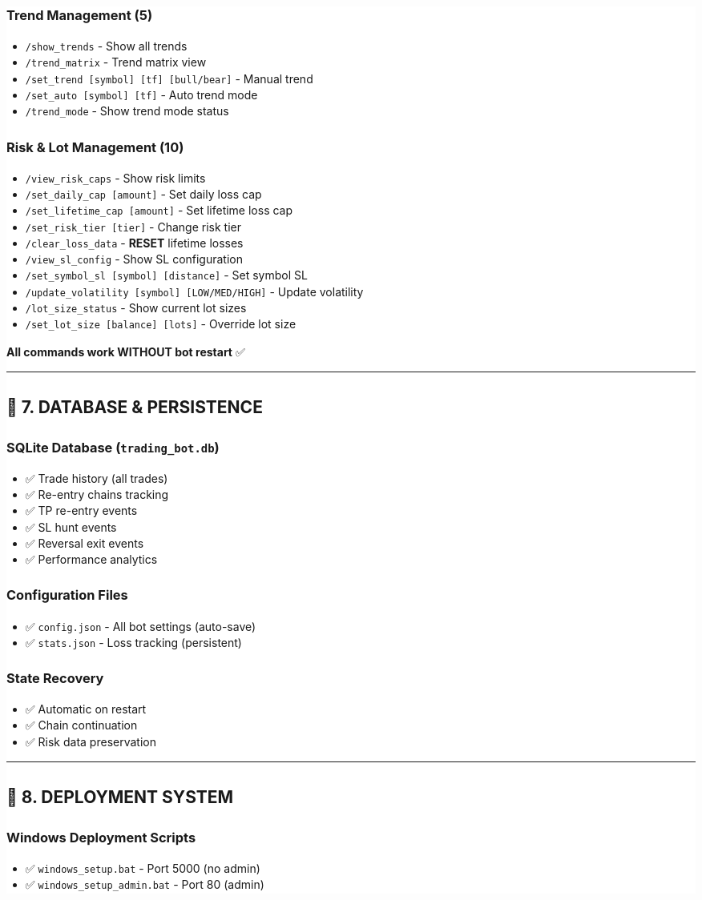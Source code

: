 ### Trend Management (5)
- `/show_trends` - Show all trends
- `/trend_matrix` - Trend matrix view
- `/set_trend [symbol] [tf] [bull/bear]` - Manual trend
- `/set_auto [symbol] [tf]` - Auto trend mode
- `/trend_mode` - Show trend mode status

### Risk & Lot Management (10)
- `/view_risk_caps` - Show risk limits
- `/set_daily_cap [amount]` - Set daily loss cap
- `/set_lifetime_cap [amount]` - Set lifetime loss cap
- `/set_risk_tier [tier]` - Change risk tier
- `/clear_loss_data` - **RESET** lifetime losses
- `/view_sl_config` - Show SL configuration
- `/set_symbol_sl [symbol] [distance]` - Set symbol SL
- `/update_volatility [symbol] [LOW/MED/HIGH]` - Update volatility
- `/lot_size_status` - Show current lot sizes
- `/set_lot_size [balance] [lots]` - Override lot size

**All commands work WITHOUT bot restart** ✅

---

## 💾 **7. DATABASE & PERSISTENCE**

### SQLite Database (`trading_bot.db`)
- ✅ Trade history (all trades)
- ✅ Re-entry chains tracking
- ✅ TP re-entry events
- ✅ SL hunt events
- ✅ Reversal exit events
- ✅ Performance analytics

### Configuration Files
- ✅ `config.json` - All bot settings (auto-save)
- ✅ `stats.json` - Loss tracking (persistent)

### State Recovery
- ✅ Automatic on restart
- ✅ Chain continuation
- ✅ Risk data preservation

---

## 🚀 **8. DEPLOYMENT SYSTEM**

### Windows Deployment Scripts
- ✅ `windows_setup.bat` - Port 5000 (no admin)
- ✅ `windows_setup_admin.bat` - Port 80 (admin)
